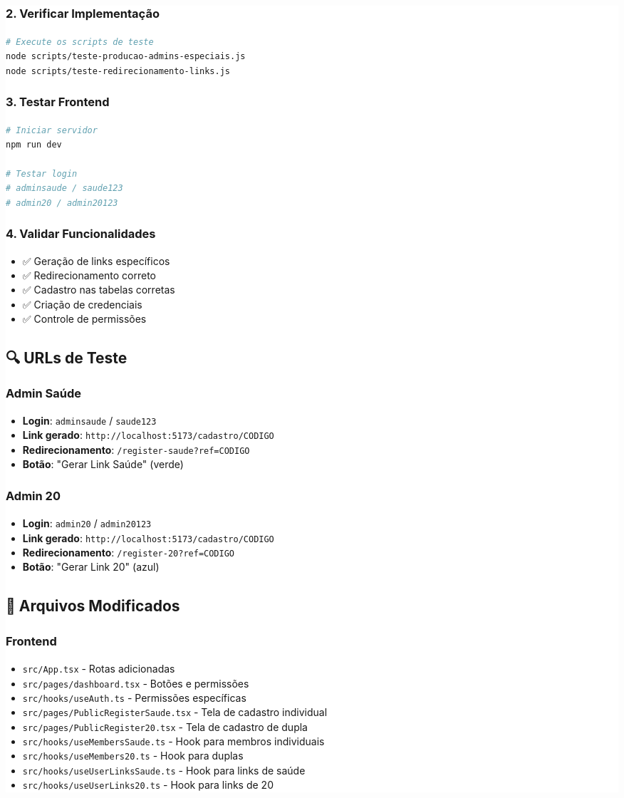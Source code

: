 ### 2. **Verificar Implementação**
```bash
# Execute os scripts de teste
node scripts/teste-producao-admins-especiais.js
node scripts/teste-redirecionamento-links.js
```

### 3. **Testar Frontend**
```bash
# Iniciar servidor
npm run dev

# Testar login
# adminsaude / saude123
# admin20 / admin20123
```

### 4. **Validar Funcionalidades**
- ✅ Geração de links específicos
- ✅ Redirecionamento correto
- ✅ Cadastro nas tabelas corretas
- ✅ Criação de credenciais
- ✅ Controle de permissões

## 🔍 URLs de Teste

### **Admin Saúde**
- **Login**: `adminsaude` / `saude123`
- **Link gerado**: `http://localhost:5173/cadastro/CODIGO`
- **Redirecionamento**: `/register-saude?ref=CODIGO`
- **Botão**: "Gerar Link Saúde" (verde)

### **Admin 20**
- **Login**: `admin20` / `admin20123`
- **Link gerado**: `http://localhost:5173/cadastro/CODIGO`
- **Redirecionamento**: `/register-20?ref=CODIGO`
- **Botão**: "Gerar Link 20" (azul)

## 📝 Arquivos Modificados

### **Frontend**
- `src/App.tsx` - Rotas adicionadas
- `src/pages/dashboard.tsx` - Botões e permissões
- `src/hooks/useAuth.ts` - Permissões específicas
- `src/pages/PublicRegisterSaude.tsx` - Tela de cadastro individual
- `src/pages/PublicRegister20.tsx` - Tela de cadastro de dupla
- `src/hooks/useMembersSaude.ts` - Hook para membros individuais
- `src/hooks/useMembers20.ts` - Hook para duplas
- `src/hooks/useUserLinksSaude.ts` - Hook para links de saúde
- `src/hooks/useUserLinks20.ts` - Hook para links de 20

